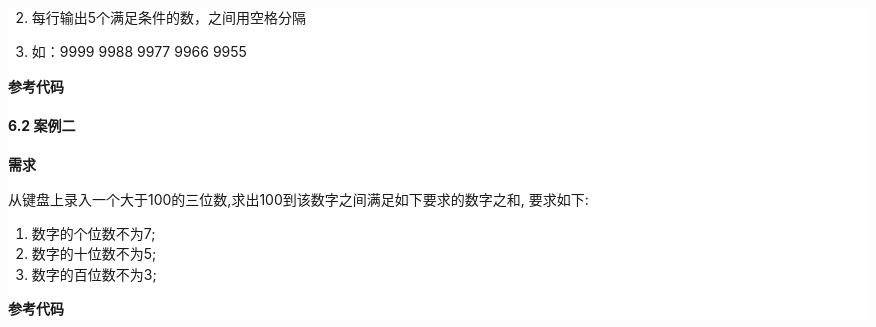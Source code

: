 2. 每行输出5个满足条件的数，之间用空格分隔

3. 如：9999 9988 9977 9966 9955

**参考代码**

```java

```



#### 6.2 案例二

**需求**

从键盘上录入一个大于100的三位数,求出100到该数字之间满足如下要求的数字之和, 要求如下:

1. 数字的个位数不为7;
2. 数字的十位数不为5;
3. 数字的百位数不为3;

**参考代码**

```java

```


